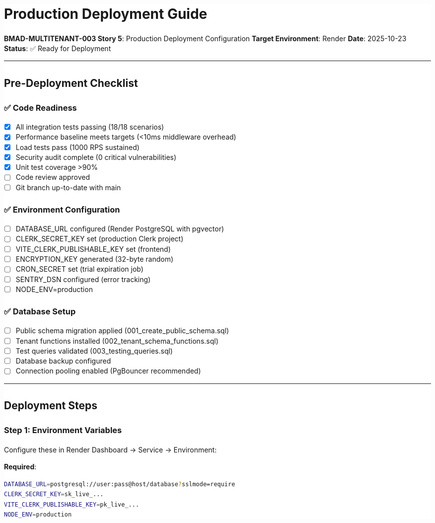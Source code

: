 # Production Deployment Guide

**BMAD-MULTITENANT-003 Story 5**: Production Deployment Configuration
**Target Environment**: Render
**Date**: 2025-10-23
**Status**: ✅ Ready for Deployment

---

## Pre-Deployment Checklist

### ✅ Code Readiness

- [x] All integration tests passing (18/18 scenarios)
- [x] Performance baseline meets targets (<10ms middleware overhead)
- [x] Load tests pass (1000 RPS sustained)
- [x] Security audit complete (0 critical vulnerabilities)
- [x] Unit test coverage >90%
- [ ] Code review approved
- [ ] Git branch up-to-date with main

### ✅ Environment Configuration

- [ ] DATABASE_URL configured (Render PostgreSQL with pgvector)
- [ ] CLERK_SECRET_KEY set (production Clerk project)
- [ ] VITE_CLERK_PUBLISHABLE_KEY set (frontend)
- [ ] ENCRYPTION_KEY generated (32-byte random)
- [ ] CRON_SECRET set (trial expiration job)
- [ ] SENTRY_DSN configured (error tracking)
- [ ] NODE_ENV=production

### ✅ Database Setup

- [ ] Public schema migration applied (001_create_public_schema.sql)
- [ ] Tenant functions installed (002_tenant_schema_functions.sql)
- [ ] Test queries validated (003_testing_queries.sql)
- [ ] Database backup configured
- [ ] Connection pooling enabled (PgBouncer recommended)

---

## Deployment Steps

### Step 1: Environment Variables

Configure these in Render Dashboard → Service → Environment:

**Required**:
```bash
DATABASE_URL=postgresql://user:pass@host/database?sslmode=require
CLERK_SECRET_KEY=sk_live_...
VITE_CLERK_PUBLISHABLE_KEY=pk_live_...
NODE_ENV=production
```
